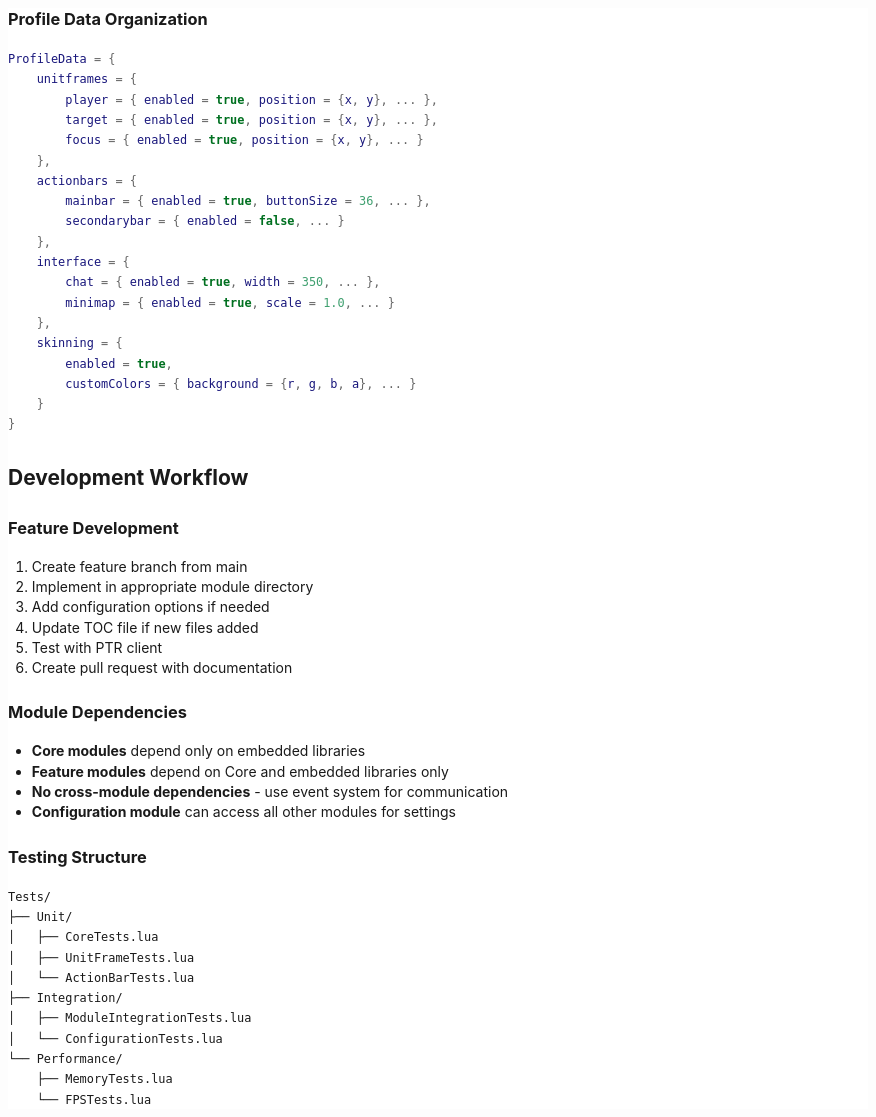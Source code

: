 ### Profile Data Organization
```lua
ProfileData = {
    unitframes = {
        player = { enabled = true, position = {x, y}, ... },
        target = { enabled = true, position = {x, y}, ... },
        focus = { enabled = true, position = {x, y}, ... }
    },
    actionbars = {
        mainbar = { enabled = true, buttonSize = 36, ... },
        secondarybar = { enabled = false, ... }
    },
    interface = {
        chat = { enabled = true, width = 350, ... },
        minimap = { enabled = true, scale = 1.0, ... }
    },
    skinning = {
        enabled = true,
        customColors = { background = {r, g, b, a}, ... }
    }
}
```

## Development Workflow

### Feature Development
1. Create feature branch from main
2. Implement in appropriate module directory
3. Add configuration options if needed
4. Update TOC file if new files added
5. Test with PTR client
6. Create pull request with documentation

### Module Dependencies
- **Core modules** depend only on embedded libraries
- **Feature modules** depend on Core and embedded libraries only
- **No cross-module dependencies** - use event system for communication
- **Configuration module** can access all other modules for settings

### Testing Structure
```
Tests/
├── Unit/
│   ├── CoreTests.lua
│   ├── UnitFrameTests.lua
│   └── ActionBarTests.lua
├── Integration/
│   ├── ModuleIntegrationTests.lua
│   └── ConfigurationTests.lua
└── Performance/
    ├── MemoryTests.lua
    └── FPSTests.lua
```
